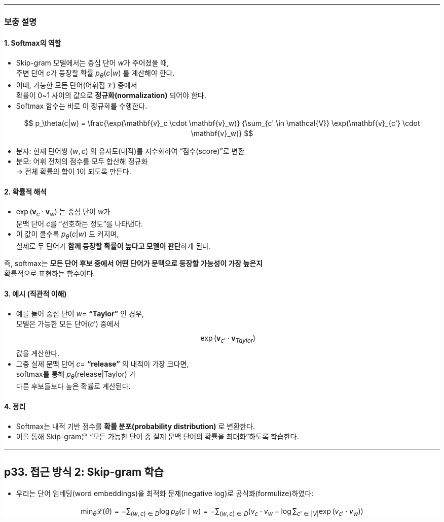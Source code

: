 
---

### 보충 설명

#### 1. Softmax의 역할  
- Skip-gram 모델에서는 중심 단어 $w$가 주어졌을 때,  
  주변 단어 $c$가 등장할 확률 $p_\theta(c|w)$ 를 계산해야 한다.  
- 이때, 가능한 모든 단어(어휘집 $\mathcal{V}$) 중에서  
  확률이 0~1 사이의 값으로 **정규화(normalization)** 되어야 한다.  
- Softmax 함수는 바로 이 정규화를 수행한다.

$$
p_\theta(c|w) = \frac{\exp(\mathbf{v}_c \cdot \mathbf{v}_w)}
{\sum_{c' \in \mathcal{V}} \exp(\mathbf{v}_{c'} \cdot \mathbf{v}_w)}
$$

- 분자: 현재 단어쌍 $(w, c)$ 의 유사도(내적)를 지수화하여 “점수(score)”로 변환  
- 분모: 어휘 전체의 점수를 모두 합산해 정규화  
  → 전체 확률의 합이 1이 되도록 만든다.

#### 2. 확률적 해석  
- $\exp(\mathbf{v}_c \cdot \mathbf{v}_w)$ 는 중심 단어 $w$가  
  문맥 단어 $c$를 “선호하는 정도”를 나타낸다.  
- 이 값이 클수록 $p_\theta(c|w)$ 도 커지며,  
  실제로 두 단어가 **함께 등장할 확률이 높다고 모델이 판단**하게 된다.  

즉, softmax는 **모든 단어 후보 중에서 어떤 단어가 문맥으로 등장할 가능성이 가장 높은지**  
확률적으로 표현하는 함수이다.

#### 3. 예시 (직관적 이해)  
- 예를 들어 중심 단어 $w =$ **“Taylor”** 인 경우,  
  모델은 가능한 모든 단어($c'$) 중에서  
  $$\exp(\mathbf{v}_{c'} \cdot \mathbf{v}_{Taylor})$$ 값을 계산한다.  
- 그중 실제 문맥 단어 $c =$ **“release”** 의 내적이 가장 크다면,  
  softmax를 통해 $p_\theta(\text{release}|\text{Taylor})$ 가  
  다른 후보들보다 높은 확률로 계산된다.

#### 4. 정리  
- Softmax는 내적 기반 점수를 **확률 분포(probability distribution)** 로 변환한다.  
- 이를 통해 Skip-gram은 “모든 가능한 단어 중 실제 문맥 단어의 확률을 최대화”하도록 학습한다.

---

## p33. 접근 방식 2: Skip-gram 학습

- 우리는 단어 임베딩(word embeddings)을 최적화 문제(negative log)로 공식화(formulize)하였다:

$$
\min_{\theta} \mathcal{L}(\theta) 
= - \sum_{(w,c) \in D} \log p_{\theta}(c \mid w) 
= - \sum_{(w,c) \in D} 
\left( v_c \cdot v_w - \log \sum_{c' \in |V|} \exp(v_{c'} \cdot v_w) \right)
$$
